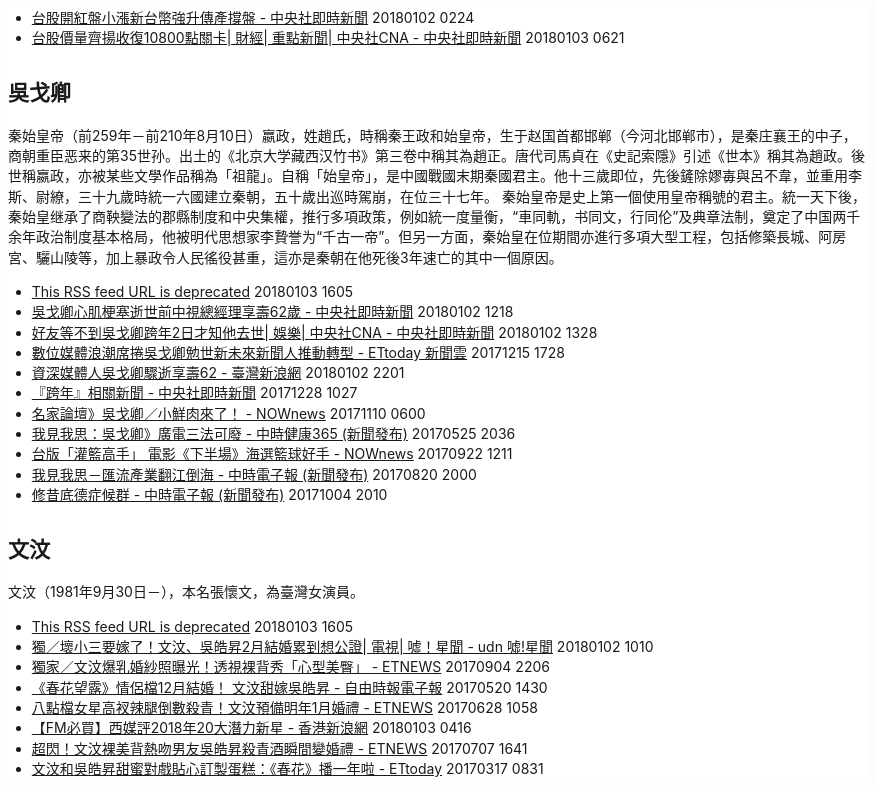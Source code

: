 - [台股開紅盤小漲新台幣強升傳產撐盤 - 中央社即時新聞](http://www.cna.com.tw/news/firstnews/201801020039-1.aspx "台股開紅盤小漲新台幣強升傳產撐盤 - 中央社即時新聞") 20180102 0224
- [台股價量齊揚收復10800點關卡| 財經| 重點新聞| 中央社CNA - 中央社即時新聞](http://www.cna.com.tw/news/firstnews/201801030159-1.aspx "台股價量齊揚收復10800點關卡| 財經| 重點新聞| 中央社CNA - 中央社即時新聞") 20180103 0621

## 吳戈卿

秦始皇帝（前259年－前210年8月10日）嬴政，姓趙氏，時稱秦王政和始皇帝，生于赵国首都邯郸（今河北邯郸市），是秦庄襄王的中子，商朝重臣恶来的第35世孙。出土的《北京大学藏西汉竹书》第三卷中稱其為趙正。唐代司馬貞在《史記索隱》引述《世本》稱其為趙政。後世稱嬴政，亦被某些文學作品稱為「祖龍」。自稱「始皇帝」，是中國戰國末期秦國君主。他十三歲即位，先後鏟除嫪毐與呂不韋，並重用李斯、尉繚，三十九歲時統一六國建立秦朝，五十歲出巡時駕崩，在位三十七年。
秦始皇帝是史上第一個使用皇帝稱號的君主。統一天下後，秦始皇继承了商鞅變法的郡縣制度和中央集權，推行多項政策，例如統一度量衡，“車同軌，书同文，行同伦”及典章法制，奠定了中国两千余年政治制度基本格局，他被明代思想家李贄誉为“千古一帝”。但另一方面，秦始皇在位期間亦進行多項大型工程，包括修築長城、阿房宮、驪山陵等，加上暴政令人民徭役甚重，這亦是秦朝在他死後3年速亡的其中一個原因。
- [This RSS feed URL is deprecated](0 "This RSS feed URL is deprecated") 20180103 1605
- [吳戈卿心肌梗塞逝世前中視總經理享壽62歲 - 中央社即時新聞](http://www.cna.com.tw/news/firstnews/201801025005-1.aspx "吳戈卿心肌梗塞逝世前中視總經理享壽62歲 - 中央社即時新聞") 20180102 1218
- [好友等不到吳戈卿跨年2日才知他去世| 娛樂| 中央社CNA - 中央社即時新聞](http://www.cna.com.tw/news/amov/201801020315-1.aspx "好友等不到吳戈卿跨年2日才知他去世| 娛樂| 中央社CNA - 中央社即時新聞") 20180102 1328
- [數位媒體浪潮席捲吳戈卿勉世新未來新聞人推動轉型 - ETtoday 新聞雲](https://www.ettoday.net/news/20171216/1073570.htm "數位媒體浪潮席捲吳戈卿勉世新未來新聞人推動轉型 - ETtoday 新聞雲") 20171215 1728
- [資深媒體人吳戈卿驟逝享壽62 - 臺灣新浪網](http://news.sina.com.tw/article/20180103/25250262.html "資深媒體人吳戈卿驟逝享壽62 - 臺灣新浪網") 20180102 2201
- [『跨年』相關新聞 - 中央社即時新聞](http://www.cna.com.tw/tag/%E8%B7%A8%E5%B9%B4 "『跨年』相關新聞 - 中央社即時新聞") 20171228 1027
- [名家論壇》吳戈卿／小鮮肉來了！ - NOWnews](https://www.nownews.com/news/20171110/2640200 "名家論壇》吳戈卿／小鮮肉來了！ - NOWnews") 20171110 0600
- [我見我思：吳戈卿》廣電三法可廢 - 中時健康365 (新聞發布)](http://opinion.chinatimes.com/20170525005543-262104 "我見我思：吳戈卿》廣電三法可廢 - 中時健康365 (新聞發布)") 20170525 2036
- [台版「灌籃高手」 電影《下半場》海選籃球好手 - NOWnews](https://www.nownews.com/news/20170922/2612064 "台版「灌籃高手」 電影《下半場》海選籃球好手 - NOWnews") 20170922 1211
- [我見我思－匯流產業翻江倒海 - 中時電子報 (新聞發布)](http://www.chinatimes.com/newspapers/20170821000434-260109 "我見我思－匯流產業翻江倒海 - 中時電子報 (新聞發布)") 20170820 2000
- [修昔底德症候群 - 中時電子報 (新聞發布)](http://www.chinatimes.com/newspapers/20171005000415-260109 "修昔底德症候群 - 中時電子報 (新聞發布)") 20171004 2010

## 文汶

文汶（1981年9月30日－），本名張懷文，為臺灣女演員。
- [This RSS feed URL is deprecated](0 "This RSS feed URL is deprecated") 20180103 1605
- [獨／壞小三要嫁了！文汶、吳皓昇2月結婚累到想公證| 電視| 噓！星聞 - udn 噓!星聞](https://stars.udn.com/star/story/10091/2907947 "獨／壞小三要嫁了！文汶、吳皓昇2月結婚累到想公證| 電視| 噓！星聞 - udn 噓!星聞") 20180102 1010
- [獨家／文汶爆乳婚紗照曝光！透視裸背秀「心型美臀」 - ETNEWS](https://star.ettoday.net/news/1003996?t=%E7%8D%A8%E5%AE%B6%EF%BC%8F%E6%96%87%E6%B1%B6%E7%88%86%E4%B9%B3%E5%A9%9A%E7%B4%97%E7%85%A7%E6%9B%9D%E5%85%89%EF%BC%81%E9%80%8F%E8%A6%96%E8%A3%B8%E8%83%8C%E7%A7%80%E3%80%8C%E5%BF%83%E5%9E%8B%E7%BE%8E%E8%87%80%E3%80%8D "獨家／文汶爆乳婚紗照曝光！透視裸背秀「心型美臀」 - ETNEWS") 20170904 2206
- [《春花望露》情侶檔12月結婚！ 文汶甜嫁吳皓昇 - 自由時報電子報](http://ent.ltn.com.tw/news/breakingnews/2073988 "《春花望露》情侶檔12月結婚！ 文汶甜嫁吳皓昇 - 自由時報電子報") 20170520 1430
- [八點檔女星高衩辣腿倒數殺青！文汶預備明年1月婚禮 - ETNEWS](https://star.ettoday.net/news/955306?t=%E5%85%AB%E9%BB%9E%E6%AA%94%E5%A5%B3%E6%98%9F%E9%AB%98%E8%A1%A9%E8%BE%A3%E8%85%BF%E5%80%92%E6%95%B8%E6%AE%BA%E9%9D%92%EF%BC%81%E6%96%87%E6%B1%B6%E9%A0%90%E5%82%99%E6%98%8E%E5%B9%B41%E6%9C%88%E5%A9%9A%E7%A6%AE "八點檔女星高衩辣腿倒數殺青！文汶預備明年1月婚禮 - ETNEWS") 20170628 1058
- [【FM必買】西媒評2018年20大潛力新星 - 香港新浪網](http://sina.com.hk/news/article/20180103/4/18/20/FM%E5%BF%85%E8%B2%B7-%E8%A5%BF%E5%AA%92%E8%A9%952018%E5%B9%B420%E5%A4%A7%E6%BD%9B%E5%8A%9B%E6%96%B0%E6%98%9F-8325707.html "【FM必買】西媒評2018年20大潛力新星 - 香港新浪網") 20180103 0416
- [超閃！文汶裸美背熱吻男友吳皓昇殺青酒瞬間變婚禮 - ETNEWS](https://star.ettoday.net/news/962069?t=%E8%B6%85%E9%96%83%EF%BC%81%E6%96%87%E6%B1%B6%E8%A3%B8%E7%BE%8E%E8%83%8C%E7%86%B1%E5%90%BB%E7%94%B7%E5%8F%8B%E5%90%B3%E7%9A%93%E6%98%87%E3%80%80%E6%AE%BA%E9%9D%92%E9%85%92%E7%9E%AC%E9%96%93%E8%AE%8A%E5%A9%9A%E7%A6%AE "超閃！文汶裸美背熱吻男友吳皓昇殺青酒瞬間變婚禮 - ETNEWS") 20170707 1641
- [文汶和吳皓昇甜蜜對戲貼心訂製蛋糕：《春花》播一年啦 - ETtoday](https://star.ettoday.net/news/886648?t=%E6%96%87%E6%B1%B6%E5%92%8C%E5%90%B3%E7%9A%93%E6%98%87%E7%94%9C%E8%9C%9C%E5%B0%8D%E6%88%B2%E3%80%80%E8%B2%BC%E5%BF%83%E8%A8%82%E8%A3%BD%E8%9B%8B%E7%B3%95%EF%BC%9A%E3%80%8A%E6%98%A5%E8%8A%B1%E3%80%8B%E6%92%AD%E4%B8%80%E5%B9%B4%E5%95%A6 "文汶和吳皓昇甜蜜對戲貼心訂製蛋糕：《春花》播一年啦 - ETtoday") 20170317 0831